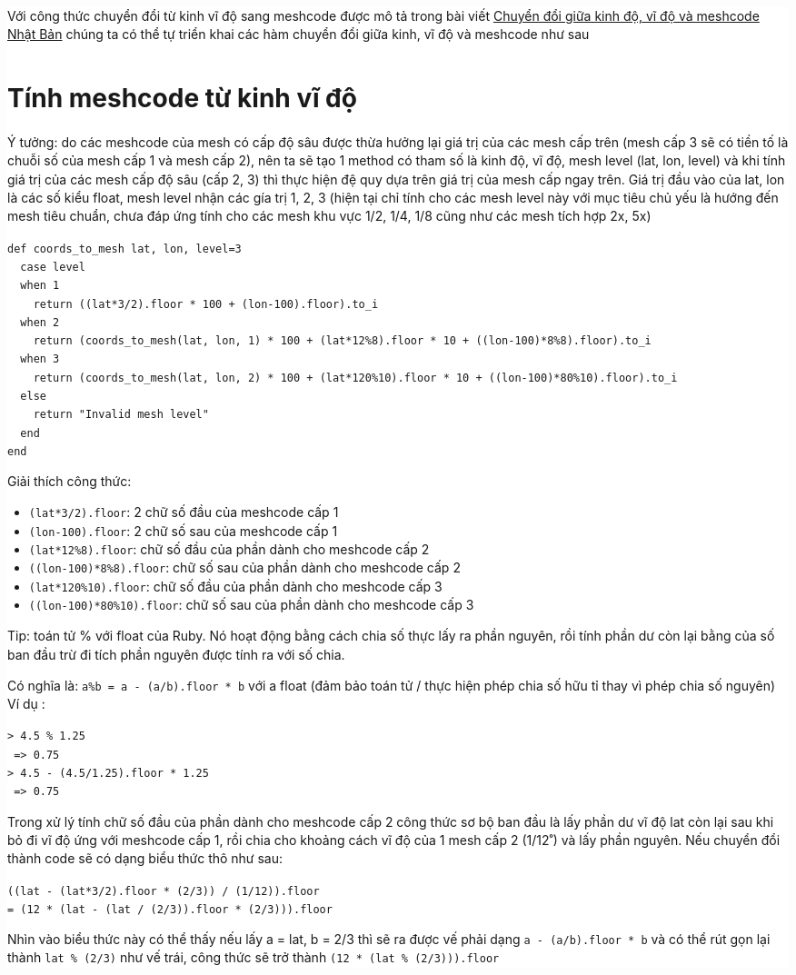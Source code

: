 Với công thức chuyển đổi từ kinh vĩ độ sang meshcode được mô tả trong bài viết [Chuyển đổi giữa kinh độ, vĩ độ và meshcode Nhật Bản](https://viblo.asia/p/chuyen-doi-giua-kinh-do-vi-do-va-meshcode-nhat-ban-bWrZnrJ9Zxw) chúng ta có thể tự triển khai các hàm chuyển đổi giữa kinh, vĩ độ và meshcode như sau
# Tính meshcode từ kinh vĩ độ
Ý tưởng: do các meshcode của mesh có cấp độ sâu được thừa hưởng lại giá trị của các mesh cấp trên (mesh cấp 3 sẽ có tiền tố là chuỗi số của mesh cấp 1 và mesh cấp 2), nên ta sẽ tạo 1 method có tham số là kinh độ, vĩ độ, mesh level (lat, lon, level) và khi tính giá trị của các mesh cấp độ sâu (cấp 2, 3) thì thực hiện đệ quy dựa trên giá trị của mesh cấp ngay trên. Giá trị đầu vào của lat, lon là các số kiểu float, mesh level nhận các gía trị 1, 2, 3 (hiện tại chỉ tính cho các mesh level này với mục tiêu chủ yếu là hướng đến mesh tiêu chuẩn, chưa đáp ứng tính cho các mesh khu vực 1/2, 1/4, 1/8 cũng như các mesh tích hợp 2x, 5x)
 
```
def coords_to_mesh lat, lon, level=3
  case level
  when 1
    return ((lat*3/2).floor * 100 + (lon-100).floor).to_i
  when 2
    return (coords_to_mesh(lat, lon, 1) * 100 + (lat*12%8).floor * 10 + ((lon-100)*8%8).floor).to_i
  when 3
    return (coords_to_mesh(lat, lon, 2) * 100 + (lat*120%10).floor * 10 + ((lon-100)*80%10).floor).to_i
  else
    return "Invalid mesh level"
  end
end
```

Giải thích công thức:
* `(lat*3/2).floor`:  2 chữ số đầu của meshcode cấp 1
* `(lon-100).floor`:  2 chữ số sau của meshcode cấp 1
* `(lat*12%8).floor`: chữ số đầu của phần dành cho meshcode cấp 2
* `((lon-100)*8%8).floor`: chữ số sau của phần dành cho meshcode cấp 2
* `(lat*120%10).floor`: chữ số đầu của phần dành cho meshcode cấp 3
* `((lon-100)*80%10).floor`: chữ số sau của phần dành cho meshcode cấp 3
  
Tip: toán tử % với float của Ruby. Nó hoạt động bằng cách chia số thực lấy ra phần nguyên, rồi tính phần dư còn lại bằng của số ban đầu trừ đi tích phần nguyên được tính ra với số chia.

Có nghĩa là: `a%b = a - (a/b).floor * b`  với a  float (đảm bảo toán tử / thực hiện phép chia số hữu tỉ thay vì phép chia số nguyên)
Ví dụ :
```
> 4.5 % 1.25
 => 0.75
> 4.5 - (4.5/1.25).floor * 1.25
 => 0.75
```

Trong xử lý tính chữ số đầu của phần dành cho meshcode cấp 2 công thức sơ bộ ban đầu là lấy phần dư vĩ độ lat còn lại sau khi bỏ đi vĩ độ ứng với meshcode cấp 1, rồi chia cho khoảng cách vĩ độ của 1 mesh cấp 2  (1/12˚) và lấy phần nguyên. Nếu chuyển đổi thành code sẽ có dạng biểu thức thô như sau:
```
((lat - (lat*3/2).floor * (2/3)) / (1/12)).floor
= (12 * (lat - (lat / (2/3)).floor * (2/3))).floor
```
Nhìn vào biểu thức này có thể thấy nếu lấy a = lat, b = 2/3 thì sẽ ra được vế phải dạng `a - (a/b).floor * b` và có thể rút gọn lại thành `lat % (2/3)` như vế trái, công thức sẽ trở thành 
`(12 * (lat % (2/3))).floor`

